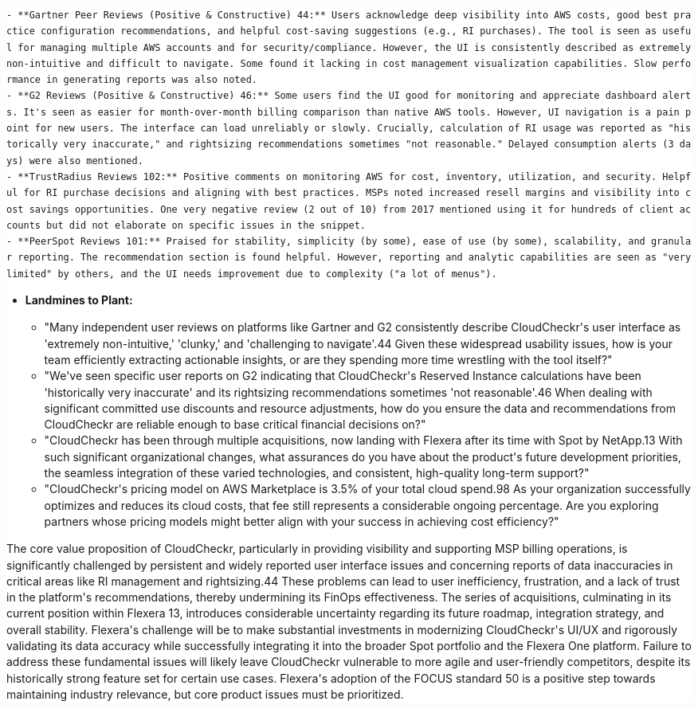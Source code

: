     - **Gartner Peer Reviews (Positive & Constructive) 44:** Users acknowledge deep visibility into AWS costs, good best practice configuration recommendations, and helpful cost-saving suggestions (e.g., RI purchases). The tool is seen as useful for managing multiple AWS accounts and for security/compliance. However, the UI is consistently described as extremely non-intuitive and difficult to navigate. Some found it lacking in cost management visualization capabilities. Slow performance in generating reports was also noted.
    - **G2 Reviews (Positive & Constructive) 46:** Some users find the UI good for monitoring and appreciate dashboard alerts. It's seen as easier for month-over-month billing comparison than native AWS tools. However, UI navigation is a pain point for new users. The interface can load unreliably or slowly. Crucially, calculation of RI usage was reported as "historically very inaccurate," and rightsizing recommendations sometimes "not reasonable." Delayed consumption alerts (3 days) were also mentioned.
    - **TrustRadius Reviews 102:** Positive comments on monitoring AWS for cost, inventory, utilization, and security. Helpful for RI purchase decisions and aligning with best practices. MSPs noted increased resell margins and visibility into cost savings opportunities. One very negative review (2 out of 10) from 2017 mentioned using it for hundreds of client accounts but did not elaborate on specific issues in the snippet.
    - **PeerSpot Reviews 101:** Praised for stability, simplicity (by some), ease of use (by some), scalability, and granular reporting. The recommendation section is found helpful. However, reporting and analytic capabilities are seen as "very limited" by others, and the UI needs improvement due to complexity ("a lot of menus").
- **Landmines to Plant:**
    
    - "Many independent user reviews on platforms like Gartner and G2 consistently describe CloudCheckr's user interface as 'extremely non-intuitive,' 'clunky,' and 'challenging to navigate'.44 Given these widespread usability issues, how is your team efficiently extracting actionable insights, or are they spending more time wrestling with the tool itself?"
    - "We've seen specific user reports on G2 indicating that CloudCheckr's Reserved Instance calculations have been 'historically very inaccurate' and its rightsizing recommendations sometimes 'not reasonable'.46 When dealing with significant committed use discounts and resource adjustments, how do you ensure the data and recommendations from CloudCheckr are reliable enough to base critical financial decisions on?"
    - "CloudCheckr has been through multiple acquisitions, now landing with Flexera after its time with Spot by NetApp.13 With such significant organizational changes, what assurances do you have about the product's future development priorities, the seamless integration of these varied technologies, and consistent, high-quality long-term support?"
    - "CloudCheckr's pricing model on AWS Marketplace is 3.5% of your total cloud spend.98 As your organization successfully optimizes and reduces its cloud costs, that fee still represents a considerable ongoing percentage. Are you exploring partners whose pricing models might better align with your success in achieving cost efficiency?"

The core value proposition of CloudCheckr, particularly in providing visibility and supporting MSP billing operations, is significantly challenged by persistent and widely reported user interface issues and concerning reports of data inaccuracies in critical areas like RI management and rightsizing.44 These problems can lead to user inefficiency, frustration, and a lack of trust in the platform's recommendations, thereby undermining its FinOps effectiveness. The series of acquisitions, culminating in its current position within Flexera 13, introduces considerable uncertainty regarding its future roadmap, integration strategy, and overall stability. Flexera's challenge will be to make substantial investments in modernizing CloudCheckr's UI/UX and rigorously validating its data accuracy while successfully integrating it into the broader Spot portfolio and the Flexera One platform. Failure to address these fundamental issues will likely leave CloudCheckr vulnerable to more agile and user-friendly competitors, despite its historically strong feature set for certain use cases. Flexera's adoption of the FOCUS standard 50 is a positive step towards maintaining industry relevance, but core product issues must be prioritized.
